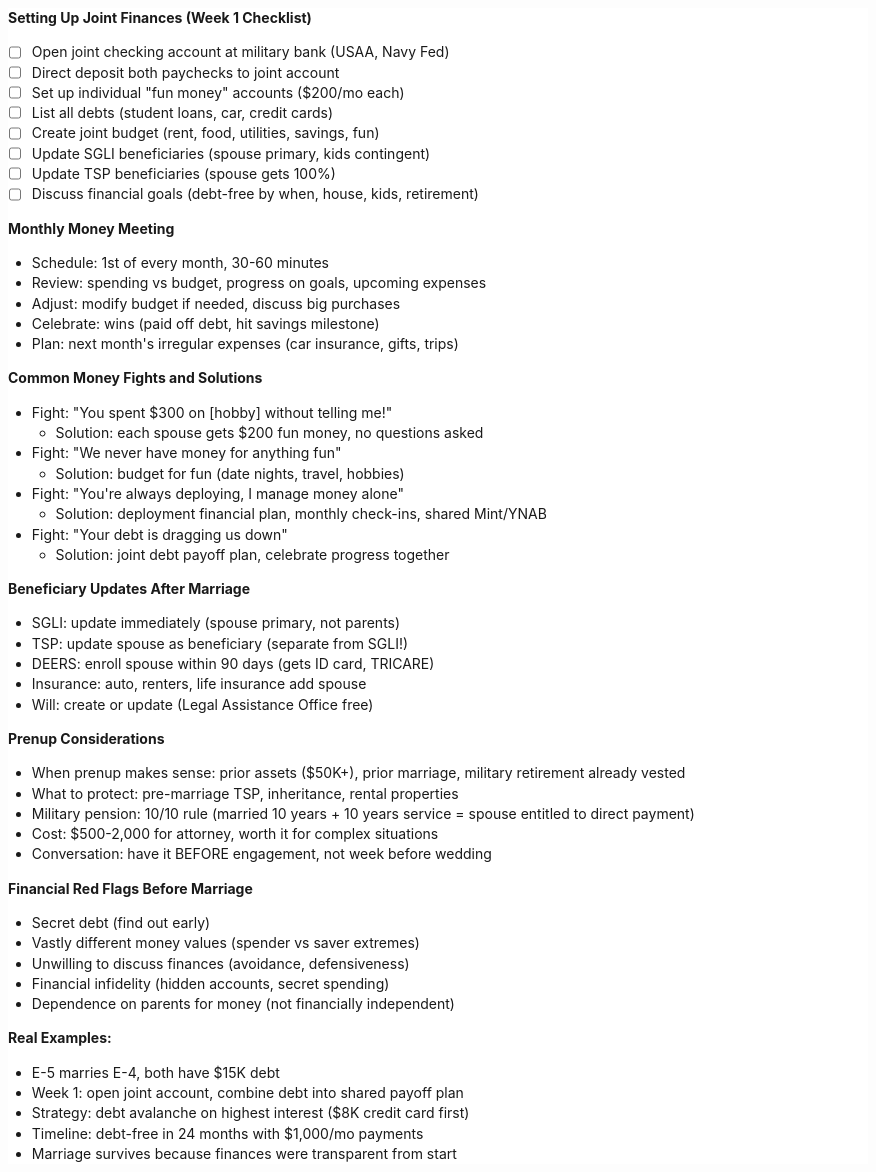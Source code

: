 **Setting Up Joint Finances (Week 1 Checklist)**
- [ ] Open joint checking account at military bank (USAA, Navy Fed)
- [ ] Direct deposit both paychecks to joint account
- [ ] Set up individual "fun money" accounts ($200/mo each)
- [ ] List all debts (student loans, car, credit cards)
- [ ] Create joint budget (rent, food, utilities, savings, fun)
- [ ] Update SGLI beneficiaries (spouse primary, kids contingent)
- [ ] Update TSP beneficiaries (spouse gets 100%)
- [ ] Discuss financial goals (debt-free by when, house, kids, retirement)

**Monthly Money Meeting**
- Schedule: 1st of every month, 30-60 minutes
- Review: spending vs budget, progress on goals, upcoming expenses
- Adjust: modify budget if needed, discuss big purchases
- Celebrate: wins (paid off debt, hit savings milestone)
- Plan: next month's irregular expenses (car insurance, gifts, trips)

**Common Money Fights and Solutions**
- Fight: "You spent $300 on [hobby] without telling me!"
  - Solution: each spouse gets $200 fun money, no questions asked
- Fight: "We never have money for anything fun"
  - Solution: budget for fun (date nights, travel, hobbies)
- Fight: "You're always deploying, I manage money alone"
  - Solution: deployment financial plan, monthly check-ins, shared Mint/YNAB
- Fight: "Your debt is dragging us down"
  - Solution: joint debt payoff plan, celebrate progress together

**Beneficiary Updates After Marriage**
- SGLI: update immediately (spouse primary, not parents)
- TSP: update spouse as beneficiary (separate from SGLI!)
- DEERS: enroll spouse within 90 days (gets ID card, TRICARE)
- Insurance: auto, renters, life insurance add spouse
- Will: create or update (Legal Assistance Office free)

**Prenup Considerations**
- When prenup makes sense: prior assets ($50K+), prior marriage, military retirement already vested
- What to protect: pre-marriage TSP, inheritance, rental properties
- Military pension: 10/10 rule (married 10 years + 10 years service = spouse entitled to direct payment)
- Cost: $500-2,000 for attorney, worth it for complex situations
- Conversation: have it BEFORE engagement, not week before wedding

**Financial Red Flags Before Marriage**
- Secret debt (find out early)
- Vastly different money values (spender vs saver extremes)
- Unwilling to discuss finances (avoidance, defensiveness)
- Financial infidelity (hidden accounts, secret spending)
- Dependence on parents for money (not financially independent)

**Real Examples:**
- E-5 marries E-4, both have $15K debt
- Week 1: open joint account, combine debt into shared payoff plan
- Strategy: debt avalanche on highest interest ($8K credit card first)
- Timeline: debt-free in 24 months with $1,000/mo payments
- Marriage survives because finances were transparent from start

